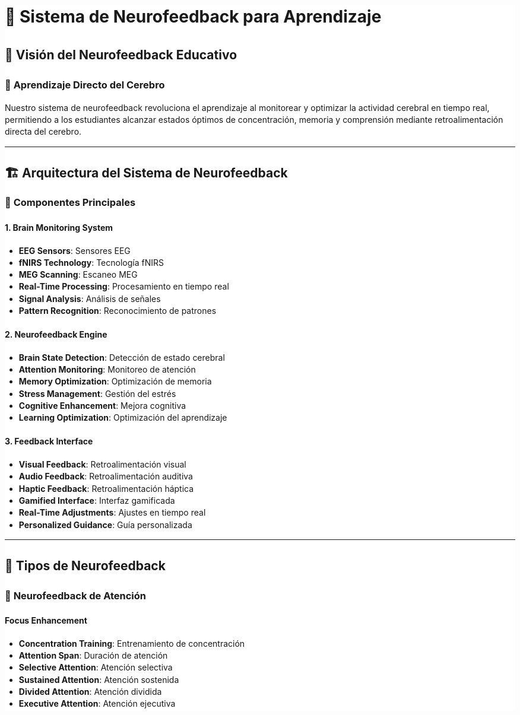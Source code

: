 # 🧠 Sistema de Neurofeedback para Aprendizaje

## 🎯 Visión del Neurofeedback Educativo

### 🌟 **Aprendizaje Directo del Cerebro**
Nuestro sistema de neurofeedback revoluciona el aprendizaje al monitorear y optimizar la actividad cerebral en tiempo real, permitiendo a los estudiantes alcanzar estados óptimos de concentración, memoria y comprensión mediante retroalimentación directa del cerebro.

---

## 🏗️ Arquitectura del Sistema de Neurofeedback

### 🔬 **Componentes Principales**

#### **1. Brain Monitoring System**
- **EEG Sensors**: Sensores EEG
- **fNIRS Technology**: Tecnología fNIRS
- **MEG Scanning**: Escaneo MEG
- **Real-Time Processing**: Procesamiento en tiempo real
- **Signal Analysis**: Análisis de señales
- **Pattern Recognition**: Reconocimiento de patrones

#### **2. Neurofeedback Engine**
- **Brain State Detection**: Detección de estado cerebral
- **Attention Monitoring**: Monitoreo de atención
- **Memory Optimization**: Optimización de memoria
- **Stress Management**: Gestión del estrés
- **Cognitive Enhancement**: Mejora cognitiva
- **Learning Optimization**: Optimización del aprendizaje

#### **3. Feedback Interface**
- **Visual Feedback**: Retroalimentación visual
- **Audio Feedback**: Retroalimentación auditiva
- **Haptic Feedback**: Retroalimentación háptica
- **Gamified Interface**: Interfaz gamificada
- **Real-Time Adjustments**: Ajustes en tiempo real
- **Personalized Guidance**: Guía personalizada

---

## 🧠 Tipos de Neurofeedback

### 🎯 **Neurofeedback de Atención**

#### **Focus Enhancement**
- **Concentration Training**: Entrenamiento de concentración
- **Attention Span**: Duración de atención
- **Selective Attention**: Atención selectiva
- **Sustained Attention**: Atención sostenida
- **Divided Attention**: Atención dividida
- **Executive Attention**: Atención ejecutiva

